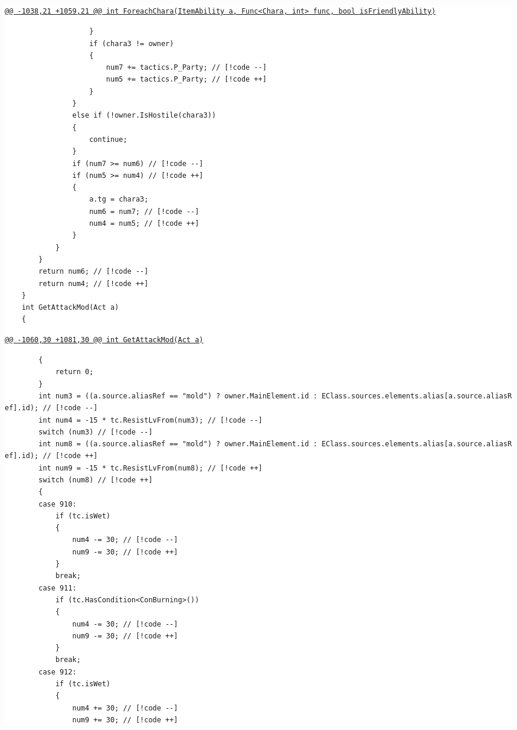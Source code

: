 [`@@ -1038,21 +1059,21 @@ int ForeachChara(ItemAbility a, Func<Chara, int> func, bool isFriendlyAbility)`](https://github.com/Elin-Modding-Resources/Elin-Decompiled/blob/00a68e9541e482c31b6a2b877997e42c4626fa98/Elin/GoalCombat.cs#L1038-L1058)
```cs:line-numbers=1038
					}
					if (chara3 != owner)
					{
						num7 += tactics.P_Party; // [!code --]
						num5 += tactics.P_Party; // [!code ++]
					}
				}
				else if (!owner.IsHostile(chara3))
				{
					continue;
				}
				if (num7 >= num6) // [!code --]
				if (num5 >= num4) // [!code ++]
				{
					a.tg = chara3;
					num6 = num7; // [!code --]
					num4 = num5; // [!code ++]
				}
			}
		}
		return num6; // [!code --]
		return num4; // [!code ++]
	}
	int GetAttackMod(Act a)
	{
```

[`@@ -1060,30 +1081,30 @@ int GetAttackMod(Act a)`](https://github.com/Elin-Modding-Resources/Elin-Decompiled/blob/00a68e9541e482c31b6a2b877997e42c4626fa98/Elin/GoalCombat.cs#L1060-L1089)
```cs:line-numbers=1060
		{
			return 0;
		}
		int num3 = ((a.source.aliasRef == "mold") ? owner.MainElement.id : EClass.sources.elements.alias[a.source.aliasRef].id); // [!code --]
		int num4 = -15 * tc.ResistLvFrom(num3); // [!code --]
		switch (num3) // [!code --]
		int num8 = ((a.source.aliasRef == "mold") ? owner.MainElement.id : EClass.sources.elements.alias[a.source.aliasRef].id); // [!code ++]
		int num9 = -15 * tc.ResistLvFrom(num8); // [!code ++]
		switch (num8) // [!code ++]
		{
		case 910:
			if (tc.isWet)
			{
				num4 -= 30; // [!code --]
				num9 -= 30; // [!code ++]
			}
			break;
		case 911:
			if (tc.HasCondition<ConBurning>())
			{
				num4 -= 30; // [!code --]
				num9 -= 30; // [!code ++]
			}
			break;
		case 912:
			if (tc.isWet)
			{
				num4 += 30; // [!code --]
				num9 += 30; // [!code ++]
```